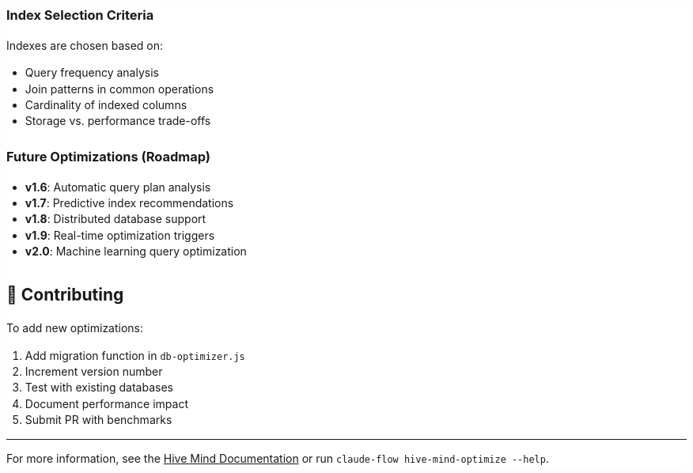 ### Index Selection Criteria

Indexes are chosen based on:
- Query frequency analysis
- Join patterns in common operations
- Cardinality of indexed columns
- Storage vs. performance trade-offs

### Future Optimizations (Roadmap)

- **v1.6**: Automatic query plan analysis
- **v1.7**: Predictive index recommendations
- **v1.8**: Distributed database support
- **v1.9**: Real-time optimization triggers
- **v2.0**: Machine learning query optimization

## 🤝 Contributing

To add new optimizations:

1. Add migration function in `db-optimizer.js`
2. Increment version number
3. Test with existing databases
4. Document performance impact
5. Submit PR with benchmarks

---

For more information, see the [Hive Mind Documentation](./hive-mind.md) or run `claude-flow hive-mind-optimize --help`.